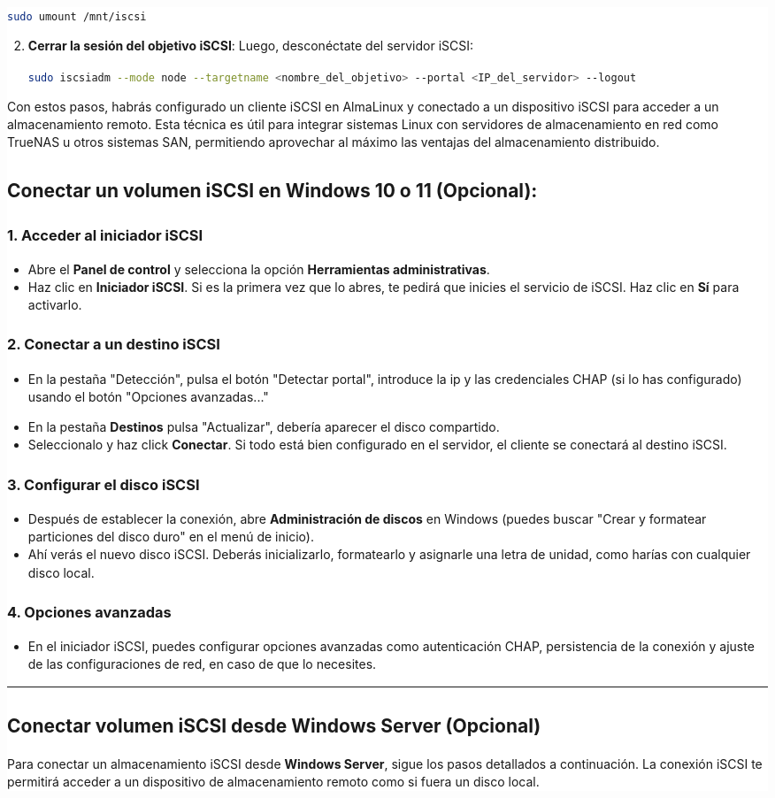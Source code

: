    ```bash
   sudo umount /mnt/iscsi
   ```

2. **Cerrar la sesión del objetivo iSCSI**:
   Luego, desconéctate del servidor iSCSI:

   ```bash
   sudo iscsiadm --mode node --targetname <nombre_del_objetivo> --portal <IP_del_servidor> --logout
   ```


Con estos pasos, habrás configurado un cliente iSCSI en AlmaLinux y conectado a un dispositivo iSCSI para acceder a un almacenamiento remoto. Esta técnica es útil para integrar sistemas Linux con servidores de almacenamiento en red como TrueNAS u otros sistemas SAN, permitiendo aprovechar al máximo las ventajas del almacenamiento distribuido.


## Conectar un volumen iSCSI en Windows 10 o 11 (Opcional):

### 1. **Acceder al iniciador iSCSI**

- Abre el **Panel de control** y selecciona la opción **Herramientas administrativas**.
- Haz clic en **Iniciador iSCSI**. Si es la primera vez que lo abres, te pedirá que inicies el servicio de iSCSI. Haz clic en **Sí** para activarlo.

### 2. **Conectar a un destino iSCSI**

* En la pestaña "Detección", pulsa el botón "Detectar portal", introduce la ip y las credenciales CHAP (si lo has configurado) usando el botón "Opciones avanzadas..."

- En la pestaña **Destinos** pulsa "Actualizar", debería aparecer el disco compartido.
- Seleccionalo y haz click **Conectar**. Si todo está bien configurado en el servidor, el cliente se conectará al destino iSCSI.

### 3. **Configurar el disco iSCSI**

- Después de establecer la conexión, abre **Administración de discos** en Windows (puedes buscar "Crear y formatear particiones del disco duro" en el menú de inicio).
- Ahí verás el nuevo disco iSCSI. Deberás inicializarlo, formatearlo y asignarle una letra de unidad, como harías con cualquier disco local.

### 4. **Opciones avanzadas**

- En el iniciador iSCSI, puedes configurar opciones avanzadas como autenticación CHAP, persistencia de la conexión y ajuste de las configuraciones de red, en caso de que lo necesites.

---

## Conectar volumen iSCSI desde Windows Server (Opcional)

Para conectar un almacenamiento iSCSI desde **Windows Server**, sigue los pasos detallados a continuación. La conexión iSCSI te permitirá acceder a un dispositivo de almacenamiento remoto como si fuera un disco local.
